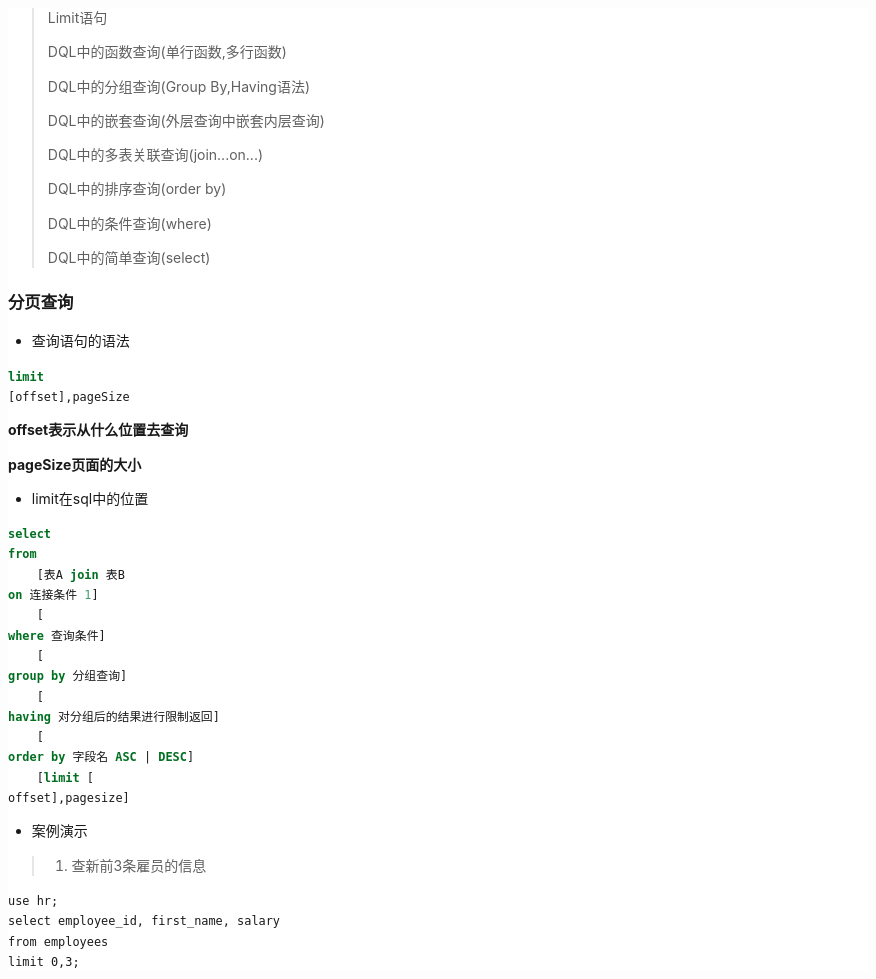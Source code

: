 > Limit语句
>
> <p>DQL中的函数查询(单行函数,多行函数)</p>
> <p>DQL中的分组查询(Group By,Having语法)</p>
> <p>DQL中的嵌套查询(外层查询中嵌套内层查询)</p>
> <p>DQL中的多表关联查询(join...on...)</p>
> <p>DQL中的排序查询(order by)</p>
> <p>DQL中的条件查询(where)</p>
> <p>DQL中的简单查询(select)</p>

### 分页查询

- 查询语句的语法

```sql
limit
[offset],pageSize
```

<p>

**offset表示从什么位置去查询**

</p>
<p>

**pageSize页面的大小**

</p>

- limit在sql中的位置

```sql
select
from
    [表A join 表B
on 连接条件 1]
    [
where 查询条件]
    [
group by 分组查询]
    [
having 对分组后的结果进行限制返回]
    [
order by 字段名 ASC | DESC]
    [limit [
offset],pagesize]
```
        
- 案例演示

> 1. 查新前3条雇员的信息

```mariadb
use hr;
select employee_id, first_name, salary
from employees
limit 0,3;
```
